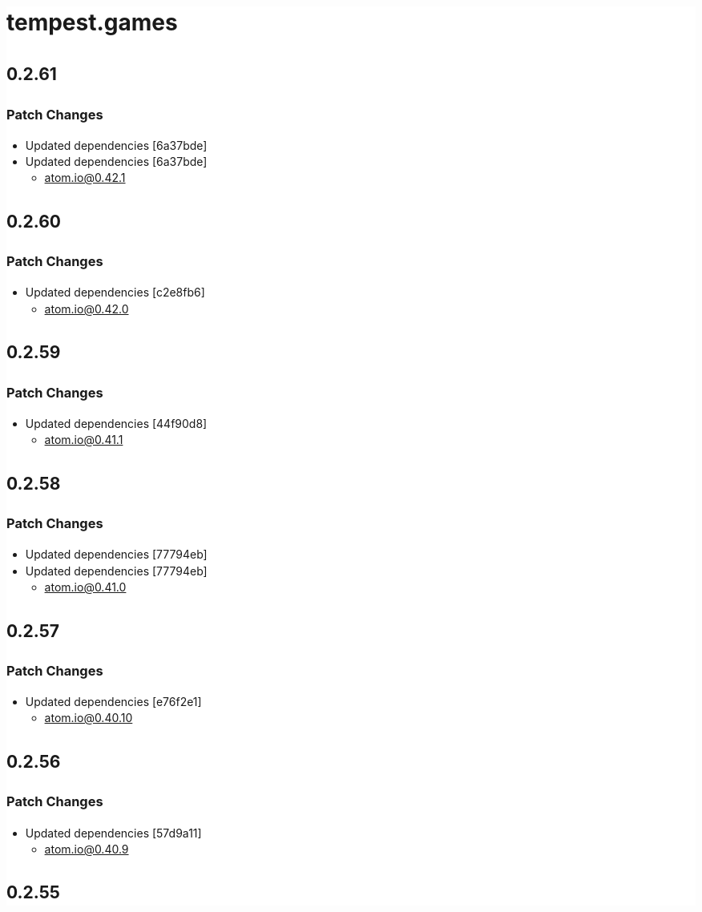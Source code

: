 # tempest.games

## 0.2.61

### Patch Changes

- Updated dependencies [6a37bde]
- Updated dependencies [6a37bde]
  - atom.io@0.42.1

## 0.2.60

### Patch Changes

- Updated dependencies [c2e8fb6]
  - atom.io@0.42.0

## 0.2.59

### Patch Changes

- Updated dependencies [44f90d8]
  - atom.io@0.41.1

## 0.2.58

### Patch Changes

- Updated dependencies [77794eb]
- Updated dependencies [77794eb]
  - atom.io@0.41.0

## 0.2.57

### Patch Changes

- Updated dependencies [e76f2e1]
  - atom.io@0.40.10

## 0.2.56

### Patch Changes

- Updated dependencies [57d9a11]
  - atom.io@0.40.9

## 0.2.55
